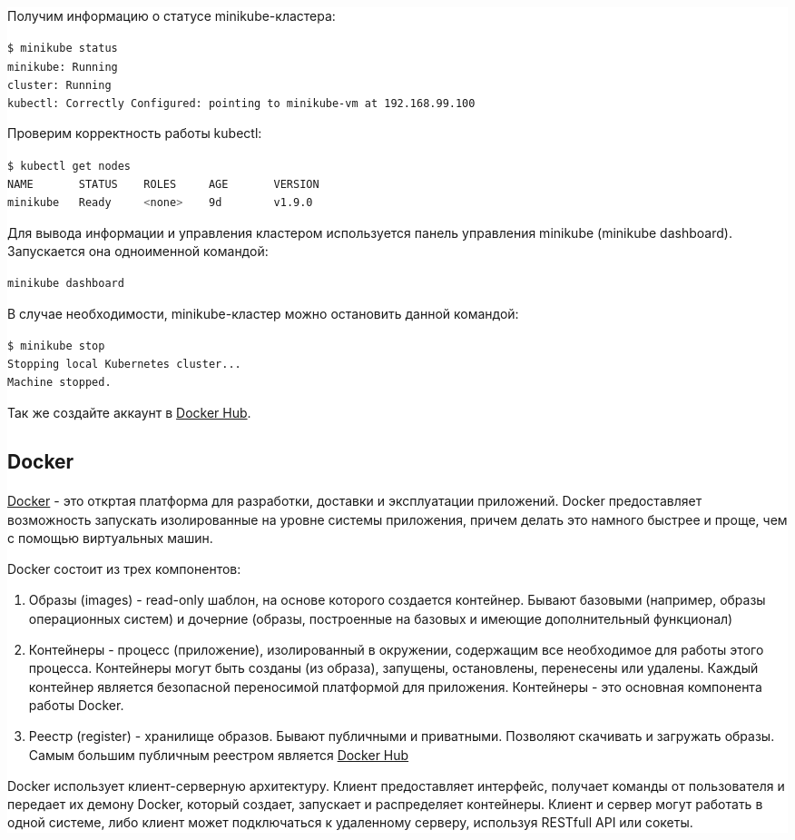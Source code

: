 Получим информацию о статусе minikube-кластера:

```bash
$ minikube status
minikube: Running
cluster: Running
kubectl: Correctly Configured: pointing to minikube-vm at 192.168.99.100
```

Проверим корректность работы kubectl:

```bash
$ kubectl get nodes
NAME       STATUS    ROLES     AGE       VERSION
minikube   Ready     <none>    9d        v1.9.0
```

Для вывода информации и управления кластером используется панель управления minikube (minikube dashboard). Запускается она одноименной командой:

```bash
minikube dashboard
```

В случае необходимости, minikube-кластер можно остановить данной командой:

```bash
$ minikube stop
Stopping local Kubernetes cluster...
Machine stopped.
```

Так же создайте аккаунт в [Docker Hub](https://hub.docker.com).

## Docker

[Docker](https://www.docker.com/) - это откртая платформа для разработки, доставки и эксплуатации приложений. Docker предоставляет возможность запускать изолированные на уровне системы приложения, причем делать это намного быстрее и проще, чем с помощью виртуальных машин.

Docker состоит из трех компонентов:

1. Образы (images) - read-only шаблон, на основе которого создается контейнер. Бывают базовыми (например, образы операционных систем) и дочерние (образы, построенные на базовых и имеющие дополнительный функционал)

2. Контейнеры - процесс (приложение), изолированный в окружении, содержащим все необходимое для работы этого процесса. Контейнеры могут быть созданы (из образа), запущены, остановлены, перенесены или удалены. Каждый контейнер является безопасной переносимой платформой для приложения. Контейнеры - это основная компонента работы Docker.

3. Реестр (register) - хранилище образов. Бывают публичными и приватными. Позволяют скачивать и загружать образы. Самым большим публичным реестром является [Docker Hub](https://hub.docker.com/)

Docker использует клиент-серверную архитектуру. Клиент предоставляет интерфейс, получает команды от пользователя и передает их демону Docker, который создает, запускает и распределяет контейнеры. Клиент и сервер могут работать в одной системе, либо клиент может подключаться к удаленному серверу, используя RESTfull API или сокеты.
